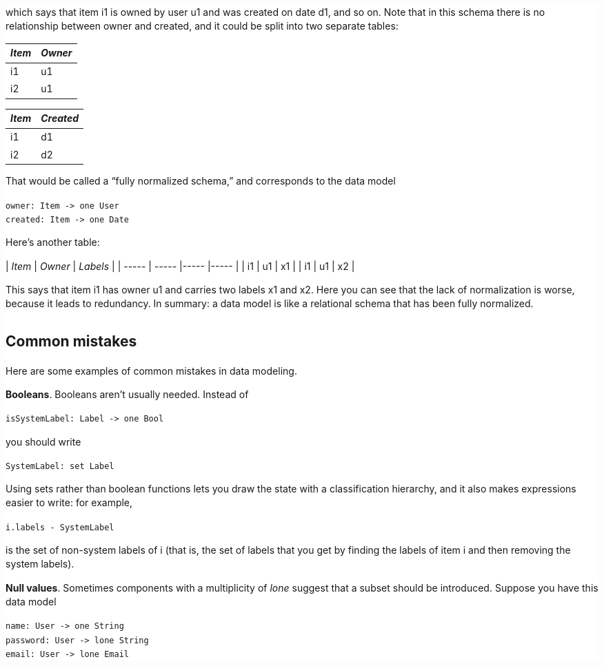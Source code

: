 which says that item i1 is owned by user u1 and was created on date d1, and so on. Note that in this schema there is no relationship between owner and created, and it could be split into two separate tables:

| *Item* | *Owner* |
| ----- | ----- |
| i1 | u1 |
| i2 | u1 |

| *Item* | *Created* | 
| ----- | ----- |
| i1 | d1 |
| i2 | d2 |

That would be called a “fully normalized schema,” and corresponds to the data model

	owner: Item -> one User
	created: Item -> one Date

Here’s another table:

| *Item* | *Owner* | *Labels* | 
| ----- | ----- |----- |----- |
| i1 | u1 | x1 |
| i1 | u1 | x2 |

This says that item i1 has owner u1 and carries two labels x1 and x2. Here you can see that the lack of normalization is worse, because it leads to redundancy. In summary: a data model is like a relational schema that has been fully normalized. 

## Common mistakes

Here are some examples of common mistakes in data modeling.

**Booleans**. Booleans aren’t usually needed. Instead of

	isSystemLabel: Label -> one Bool
	
you should write 

	SystemLabel: set Label

Using sets rather than boolean functions lets you draw the state with a classification hierarchy, and it also makes expressions easier to write: for example,

	i.labels - SystemLabel
	
is the set of non-system labels of i (that is, the set of labels that you get by finding the labels of item i and then removing the system labels).

**Null values**. Sometimes components with a multiplicity of *lone* suggest that a subset should be introduced. Suppose you have this data model

	name: User -> one String
	password: User -> lone String
	email: User -> lone Email
